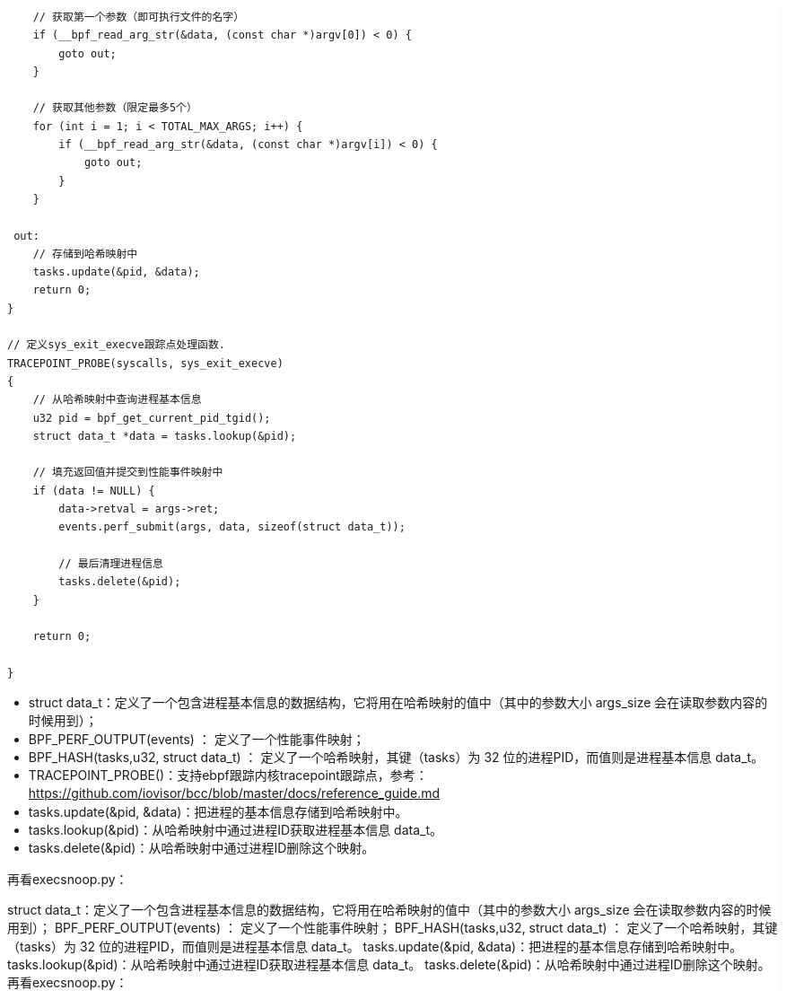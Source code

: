 ```
    // 获取第一个参数（即可执行文件的名字）
    if (__bpf_read_arg_str(&data, (const char *)argv[0]) < 0) {
        goto out;
    }
    
    // 获取其他参数（限定最多5个）
    for (int i = 1; i < TOTAL_MAX_ARGS; i++) {
    	if (__bpf_read_arg_str(&data, (const char *)argv[i]) < 0) {
    		goto out;
    	}
    }

 out:
    // 存储到哈希映射中
    tasks.update(&pid, &data);
    return 0;
}

// 定义sys_exit_execve跟踪点处理函数.
TRACEPOINT_PROBE(syscalls, sys_exit_execve)
{
    // 从哈希映射中查询进程基本信息
    u32 pid = bpf_get_current_pid_tgid();
    struct data_t *data = tasks.lookup(&pid);

    // 填充返回值并提交到性能事件映射中
    if (data != NULL) {
        data->retval = args->ret;
        events.perf_submit(args, data, sizeof(struct data_t));
    
        // 最后清理进程信息
        tasks.delete(&pid);
    }
    
    return 0;

}
```

- struct data_t：定义了一个包含进程基本信息的数据结构，它将用在哈希映射的值中（其中的参数大小 args_size
  会在读取参数内容的时候用到）；
- BPF_PERF_OUTPUT(events) ： 定义了一个性能事件映射；
- BPF_HASH(tasks,u32, struct data_t) ： 定义了一个哈希映射，其键（tasks）为 32 位的进程PID，而值则是进程基本信息 data_t。
-  TRACEPOINT_PROBE()：支持ebpf跟踪内核tracepoint跟踪点，参考：https://github.com/iovisor/bcc/blob/master/docs/reference_guide.md
- tasks.update(&pid, &data)：把进程的基本信息存储到哈希映射中。
- tasks.lookup(&pid)：从哈希映射中通过进程ID获取进程基本信息 data_t。
- tasks.delete(&pid)：从哈希映射中通过进程ID删除这个映射。

再看execsnoop.py：

struct data_t：定义了一个包含进程基本信息的数据结构，它将用在哈希映射的值中（其中的参数大小 args_size
会在读取参数内容的时候用到）；
BPF_PERF_OUTPUT(events) ： 定义了一个性能事件映射；
BPF_HASH(tasks,u32, struct data_t) ： 定义了一个哈希映射，其键（tasks）为 32 位的进程PID，而值则是进程基本信息 data_t。
tasks.update(&pid, &data)：把进程的基本信息存储到哈希映射中。
tasks.lookup(&pid)：从哈希映射中通过进程ID获取进程基本信息 data_t。
tasks.delete(&pid)：从哈希映射中通过进程ID删除这个映射。
再看execsnoop.py：
